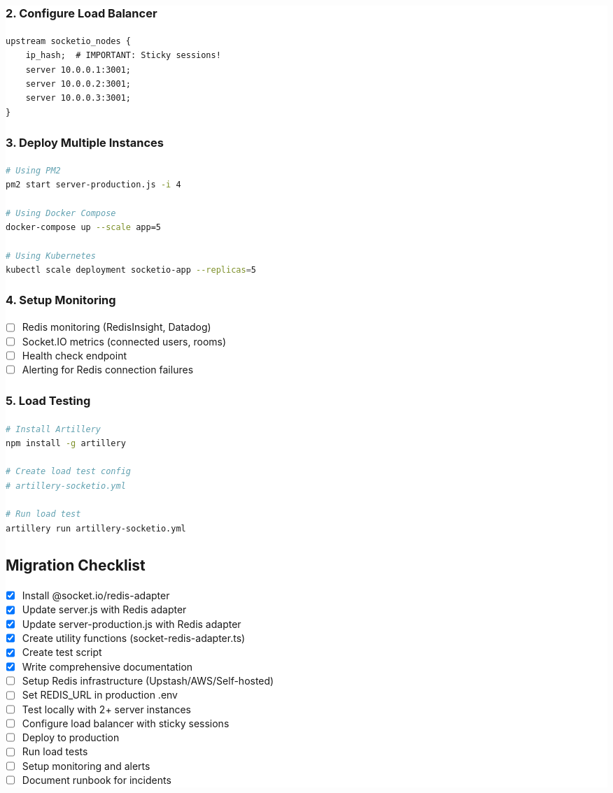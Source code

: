 ### 2. Configure Load Balancer
```nginx
upstream socketio_nodes {
    ip_hash;  # IMPORTANT: Sticky sessions!
    server 10.0.0.1:3001;
    server 10.0.0.2:3001;
    server 10.0.0.3:3001;
}
```

### 3. Deploy Multiple Instances
```bash
# Using PM2
pm2 start server-production.js -i 4

# Using Docker Compose
docker-compose up --scale app=5

# Using Kubernetes
kubectl scale deployment socketio-app --replicas=5
```

### 4. Setup Monitoring
- [ ] Redis monitoring (RedisInsight, Datadog)
- [ ] Socket.IO metrics (connected users, rooms)
- [ ] Health check endpoint
- [ ] Alerting for Redis connection failures

### 5. Load Testing
```bash
# Install Artillery
npm install -g artillery

# Create load test config
# artillery-socketio.yml

# Run load test
artillery run artillery-socketio.yml
```

## Migration Checklist

- [x] Install @socket.io/redis-adapter
- [x] Update server.js with Redis adapter
- [x] Update server-production.js with Redis adapter
- [x] Create utility functions (socket-redis-adapter.ts)
- [x] Create test script
- [x] Write comprehensive documentation
- [ ] Setup Redis infrastructure (Upstash/AWS/Self-hosted)
- [ ] Set REDIS_URL in production .env
- [ ] Test locally with 2+ server instances
- [ ] Configure load balancer with sticky sessions
- [ ] Deploy to production
- [ ] Run load tests
- [ ] Setup monitoring and alerts
- [ ] Document runbook for incidents
